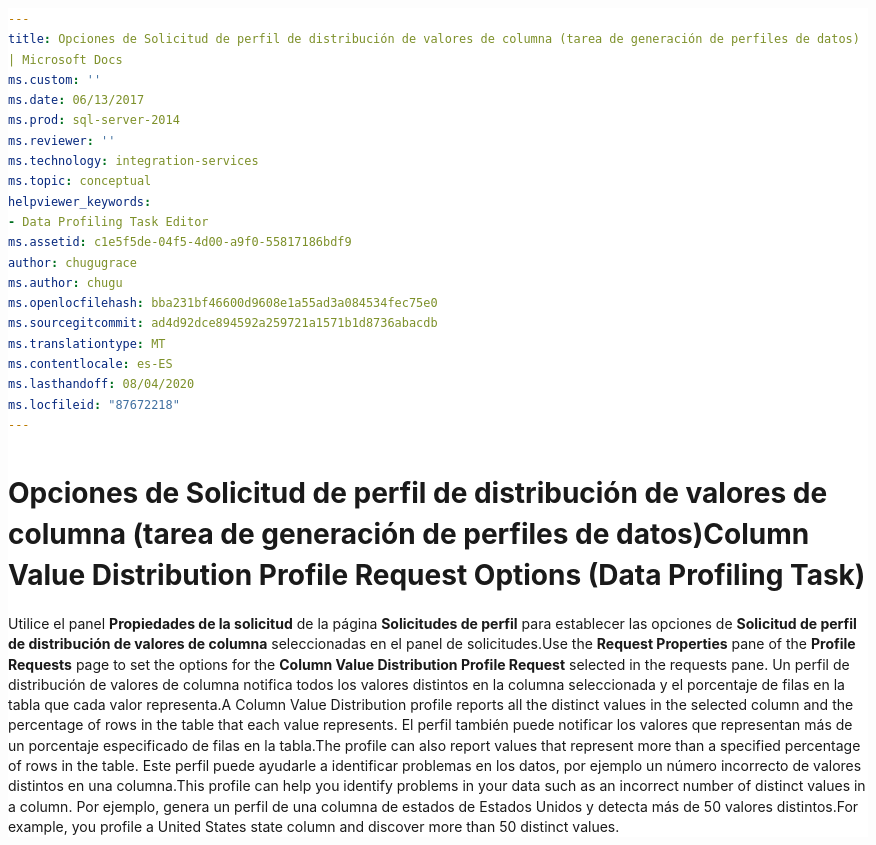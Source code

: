 ```yaml
---
title: Opciones de Solicitud de perfil de distribución de valores de columna (tarea de generación de perfiles de datos) | Microsoft Docs
ms.custom: ''
ms.date: 06/13/2017
ms.prod: sql-server-2014
ms.reviewer: ''
ms.technology: integration-services
ms.topic: conceptual
helpviewer_keywords:
- Data Profiling Task Editor
ms.assetid: c1e5f5de-04f5-4d00-a9f0-55817186bdf9
author: chugugrace
ms.author: chugu
ms.openlocfilehash: bba231bf46600d9608e1a55ad3a084534fec75e0
ms.sourcegitcommit: ad4d92dce894592a259721a1571b1d8736abacdb
ms.translationtype: MT
ms.contentlocale: es-ES
ms.lasthandoff: 08/04/2020
ms.locfileid: "87672218"
---
```

# <a name="column-value-distribution-profile-request-options-data-profiling-task"></a><span data-ttu-id="11b0c-102">Opciones de Solicitud de perfil de distribución de valores de columna (tarea de generación de perfiles de datos)</span><span class="sxs-lookup"><span data-stu-id="11b0c-102">Column Value Distribution Profile Request Options (Data Profiling Task)</span></span>
  <span data-ttu-id="11b0c-103">Utilice el panel **Propiedades de la solicitud** de la página **Solicitudes de perfil** para establecer las opciones de **Solicitud de perfil de distribución de valores de columna** seleccionadas en el panel de solicitudes.</span><span class="sxs-lookup"><span data-stu-id="11b0c-103">Use the **Request Properties** pane of the **Profile Requests** page to set the options for the **Column Value Distribution Profile Request** selected in the requests pane.</span></span> <span data-ttu-id="11b0c-104">Un perfil de distribución de valores de columna notifica todos los valores distintos en la columna seleccionada y el porcentaje de filas en la tabla que cada valor representa.</span><span class="sxs-lookup"><span data-stu-id="11b0c-104">A Column Value Distribution profile reports all the distinct values in the selected column and the percentage of rows in the table that each value represents.</span></span> <span data-ttu-id="11b0c-105">El perfil también puede notificar los valores que representan más de un porcentaje especificado de filas en la tabla.</span><span class="sxs-lookup"><span data-stu-id="11b0c-105">The profile can also report values that represent more than a specified percentage of rows in the table.</span></span> <span data-ttu-id="11b0c-106">Este perfil puede ayudarle a identificar problemas en los datos, por ejemplo un número incorrecto de valores distintos en una columna.</span><span class="sxs-lookup"><span data-stu-id="11b0c-106">This profile can help you identify problems in your data such as an incorrect number of distinct values in a column.</span></span> <span data-ttu-id="11b0c-107">Por ejemplo, genera un perfil de una columna de estados de Estados Unidos y detecta más de 50 valores distintos.</span><span class="sxs-lookup"><span data-stu-id="11b0c-107">For example, you profile a United States state column and discover more than 50 distinct values.</span></span>  
  